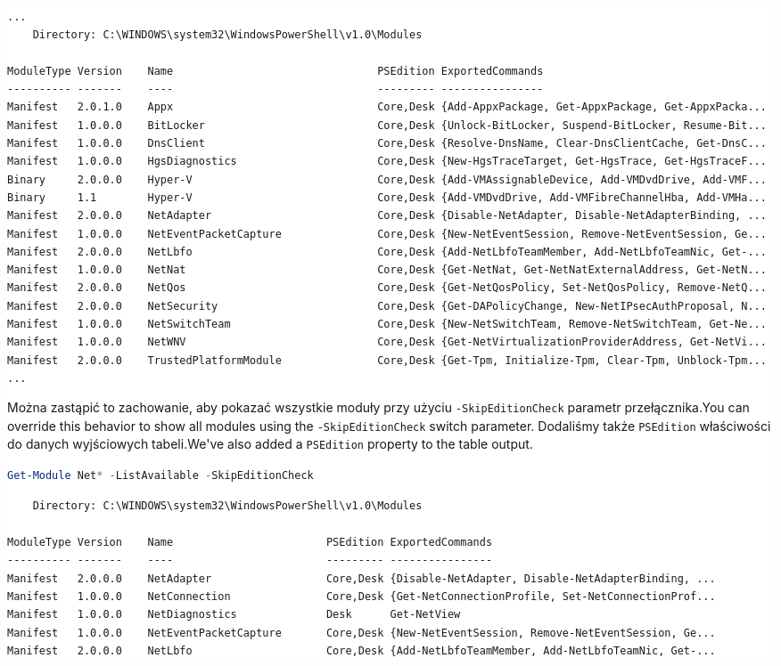 ```Output
...
    Directory: C:\WINDOWS\system32\WindowsPowerShell\v1.0\Modules

ModuleType Version    Name                                PSEdition ExportedCommands
---------- -------    ----                                --------- ----------------
Manifest   2.0.1.0    Appx                                Core,Desk {Add-AppxPackage, Get-AppxPackage, Get-AppxPacka...
Manifest   1.0.0.0    BitLocker                           Core,Desk {Unlock-BitLocker, Suspend-BitLocker, Resume-Bit...
Manifest   1.0.0.0    DnsClient                           Core,Desk {Resolve-DnsName, Clear-DnsClientCache, Get-DnsC...
Manifest   1.0.0.0    HgsDiagnostics                      Core,Desk {New-HgsTraceTarget, Get-HgsTrace, Get-HgsTraceF...
Binary     2.0.0.0    Hyper-V                             Core,Desk {Add-VMAssignableDevice, Add-VMDvdDrive, Add-VMF...
Binary     1.1        Hyper-V                             Core,Desk {Add-VMDvdDrive, Add-VMFibreChannelHba, Add-VMHa...
Manifest   2.0.0.0    NetAdapter                          Core,Desk {Disable-NetAdapter, Disable-NetAdapterBinding, ...
Manifest   1.0.0.0    NetEventPacketCapture               Core,Desk {New-NetEventSession, Remove-NetEventSession, Ge...
Manifest   2.0.0.0    NetLbfo                             Core,Desk {Add-NetLbfoTeamMember, Add-NetLbfoTeamNic, Get-...
Manifest   1.0.0.0    NetNat                              Core,Desk {Get-NetNat, Get-NetNatExternalAddress, Get-NetN...
Manifest   2.0.0.0    NetQos                              Core,Desk {Get-NetQosPolicy, Set-NetQosPolicy, Remove-NetQ...
Manifest   2.0.0.0    NetSecurity                         Core,Desk {Get-DAPolicyChange, New-NetIPsecAuthProposal, N...
Manifest   1.0.0.0    NetSwitchTeam                       Core,Desk {New-NetSwitchTeam, Remove-NetSwitchTeam, Get-Ne...
Manifest   1.0.0.0    NetWNV                              Core,Desk {Get-NetVirtualizationProviderAddress, Get-NetVi...
Manifest   2.0.0.0    TrustedPlatformModule               Core,Desk {Get-Tpm, Initialize-Tpm, Clear-Tpm, Unblock-Tpm...
...
```

<span data-ttu-id="b21d2-178">Można zastąpić to zachowanie, aby pokazać wszystkie moduły przy użyciu `-SkipEditionCheck` parametr przełącznika.</span><span class="sxs-lookup"><span data-stu-id="b21d2-178">You can override this behavior to show all modules using the `-SkipEditionCheck` switch parameter.</span></span>
<span data-ttu-id="b21d2-179">Dodaliśmy także `PSEdition` właściwości do danych wyjściowych tabeli.</span><span class="sxs-lookup"><span data-stu-id="b21d2-179">We've also added a `PSEdition` property to the table output.</span></span>

```powershell
Get-Module Net* -ListAvailable -SkipEditionCheck
```

```Output
    Directory: C:\WINDOWS\system32\WindowsPowerShell\v1.0\Modules

ModuleType Version    Name                        PSEdition ExportedCommands
---------- -------    ----                        --------- ----------------
Manifest   2.0.0.0    NetAdapter                  Core,Desk {Disable-NetAdapter, Disable-NetAdapterBinding, ...
Manifest   1.0.0.0    NetConnection               Core,Desk {Get-NetConnectionProfile, Set-NetConnectionProf...
Manifest   1.0.0.0    NetDiagnostics              Desk      Get-NetView
Manifest   1.0.0.0    NetEventPacketCapture       Core,Desk {New-NetEventSession, Remove-NetEventSession, Ge...
Manifest   2.0.0.0    NetLbfo                     Core,Desk {Add-NetLbfoTeamMember, Add-NetLbfoTeamNic, Get-...
```